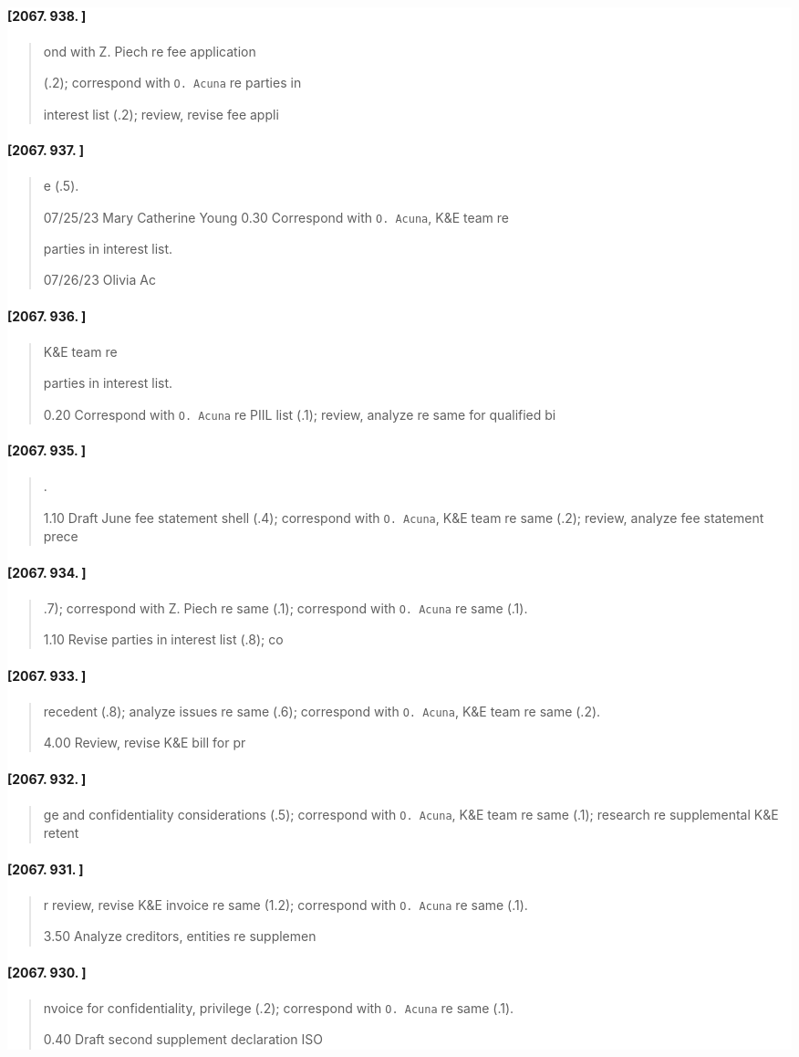 #### [2067. 938. ]
> ond with Z. Piech re fee application 
> 
> \(.2\); correspond with `O. Acuna` re parties in 
> 
> interest list \(.2\); review, revise fee appli

#### [2067. 937. ]
> e \(.5\).
> 
>  07/25/23 Mary Catherine Young 0.30 Correspond with `O. Acuna`, K&E team re 
> 
> parties in interest list.
> 
>  07/26/23 Olivia Ac

#### [2067. 936. ]
> K&E team re 
> 
> parties in interest list.
> 
> 0.20 Correspond with `O. Acuna` re PIIL list \(.1\); review, analyze re same for qualified bi

#### [2067. 935. ]
> .
> 
> 1.10 Draft June fee statement shell \(.4\); correspond with `O. Acuna`, K&E team re same \(.2\); review, analyze fee statement prece

#### [2067. 934. ]
> .7\); correspond with Z. Piech re same \(.1\); correspond with `O. Acuna` re same \(.1\).
> 
> 1.10 Revise parties in interest list \(.8\); co

#### [2067. 933. ]
> recedent \(.8\); analyze issues re same \(.6\); correspond with `O. Acuna`, K&E team re same \(.2\).
> 
> 4.00 Review, revise K&E bill for pr

#### [2067. 932. ]
> ge and confidentiality considerations \(.5\); correspond with `O. Acuna`, K&E team re same \(.1\); research re supplemental K&E retent

#### [2067. 931. ]
> r review, revise K&E invoice re same \(1.2\); correspond with `O. Acuna` re same \(.1\).
> 
> 3.50 Analyze creditors, entities re supplemen

#### [2067. 930. ]
> nvoice for confidentiality, privilege \(.2\); correspond with `O. Acuna` re same \(.1\).
> 
> 0.40 Draft second supplement declaration ISO
